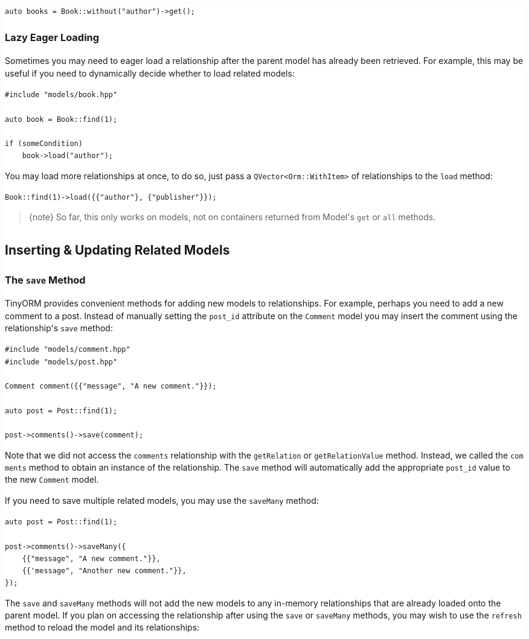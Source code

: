     auto books = Book::without("author")->get();

<a name="lazy-eager-loading"></a>
### Lazy Eager Loading

Sometimes you may need to eager load a relationship after the parent model has already been retrieved. For example, this may be useful if you need to dynamically decide whether to load related models:

    #include "models/book.hpp"

    auto book = Book::find(1);

    if (someCondition)
        book->load("author");

You may load more relationships at once, to do so, just pass a `QVector<Orm::WithItem>` of relationships to the `load` method:

    Book::find(1)->load({{"author"}, {"publisher"}});

> {note} So far, this only works on models, not on containers returned from Model's `get` or `all` methods.

<a name="inserting-and-updating-related-models"></a>
## Inserting & Updating Related Models

<a name="the-save-method"></a>
### The `save` Method

TinyORM provides convenient methods for adding new models to relationships. For example, perhaps you need to add a new comment to a post. Instead of manually setting the `post_id` attribute on the `Comment` model you may insert the comment using the relationship's `save` method:

    #include "models/comment.hpp"
    #include "models/post.hpp"

    Comment comment({{"message", "A new comment."}});

    auto post = Post::find(1);

    post->comments()->save(comment);

Note that we did not access the `comments` relationship with the `getRelation` or `getRelationValue` method. Instead, we called the `comments` method to obtain an instance of the relationship. The `save` method will automatically add the appropriate `post_id` value to the new `Comment` model.

If you need to save multiple related models, you may use the `saveMany` method:

    auto post = Post::find(1);

    post->comments()->saveMany({
        {{"message", "A new comment."}},
        {{'message", "Another new comment."}},
    });

The `save` and `saveMany` methods will not add the new models to any in-memory relationships that are already loaded onto the parent model. If you plan on accessing the relationship after using the `save` or `saveMany` methods, you may wish to use the `refresh` method to reload the model and its relationships:
